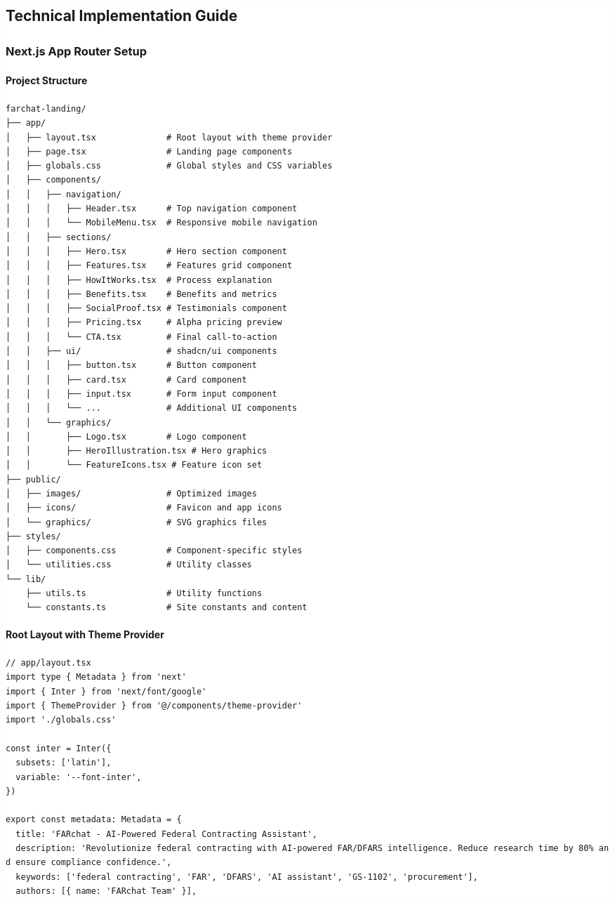 ## Technical Implementation Guide

### Next.js App Router Setup

#### Project Structure
```
farchat-landing/
├── app/
│   ├── layout.tsx              # Root layout with theme provider
│   ├── page.tsx                # Landing page components  
│   ├── globals.css             # Global styles and CSS variables
│   ├── components/
│   │   ├── navigation/
│   │   │   ├── Header.tsx      # Top navigation component
│   │   │   └── MobileMenu.tsx  # Responsive mobile navigation
│   │   ├── sections/
│   │   │   ├── Hero.tsx        # Hero section component
│   │   │   ├── Features.tsx    # Features grid component
│   │   │   ├── HowItWorks.tsx  # Process explanation
│   │   │   ├── Benefits.tsx    # Benefits and metrics
│   │   │   ├── SocialProof.tsx # Testimonials component
│   │   │   ├── Pricing.tsx     # Alpha pricing preview
│   │   │   └── CTA.tsx         # Final call-to-action
│   │   ├── ui/                 # shadcn/ui components
│   │   │   ├── button.tsx      # Button component
│   │   │   ├── card.tsx        # Card component
│   │   │   ├── input.tsx       # Form input component
│   │   │   └── ...             # Additional UI components
│   │   └── graphics/
│   │       ├── Logo.tsx        # Logo component
│   │       ├── HeroIllustration.tsx # Hero graphics
│   │       └── FeatureIcons.tsx # Feature icon set
├── public/
│   ├── images/                 # Optimized images
│   ├── icons/                  # Favicon and app icons
│   └── graphics/               # SVG graphics files
├── styles/
│   ├── components.css          # Component-specific styles
│   └── utilities.css           # Utility classes
└── lib/
    ├── utils.ts                # Utility functions
    └── constants.ts            # Site constants and content
```

#### Root Layout with Theme Provider
```tsx
// app/layout.tsx
import type { Metadata } from 'next'
import { Inter } from 'next/font/google'
import { ThemeProvider } from '@/components/theme-provider'
import './globals.css'

const inter = Inter({ 
  subsets: ['latin'],
  variable: '--font-inter',
})

export const metadata: Metadata = {
  title: 'FARchat - AI-Powered Federal Contracting Assistant',
  description: 'Revolutionize federal contracting with AI-powered FAR/DFARS intelligence. Reduce research time by 80% and ensure compliance confidence.',
  keywords: ['federal contracting', 'FAR', 'DFARS', 'AI assistant', 'GS-1102', 'procurement'],
  authors: [{ name: 'FARchat Team' }],
```